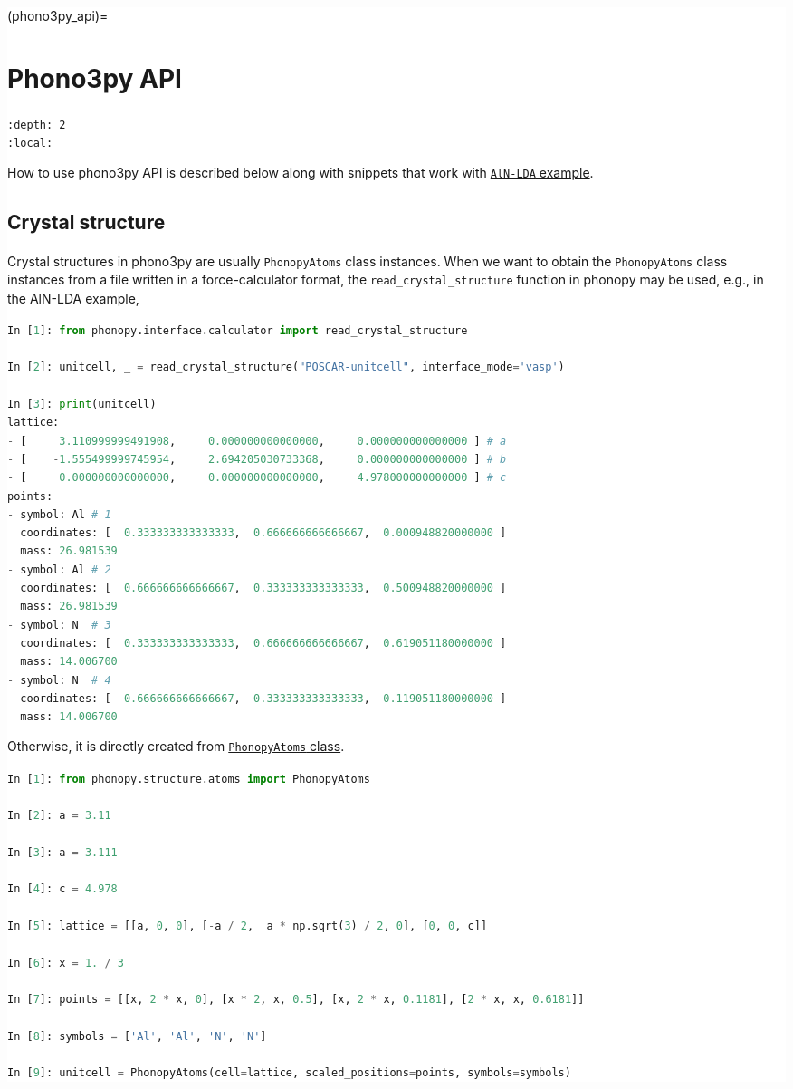 (phono3py_api)=

# Phono3py API

```{contents}
:depth: 2
:local:
```

How to use phono3py API is described below along with snippets that work with
[`AlN-LDA` example](https://github.com/phonopy/phono3py/tree/develop/example/AlN-LDA).

## Crystal structure

Crystal structures in phono3py are usually `PhonopyAtoms` class instances. When
we want to obtain the `PhonopyAtoms` class instances from a file written in a
force-calculator format, the `read_crystal_structure` function in phonopy may be
used, e.g., in the AlN-LDA example,

```python
In [1]: from phonopy.interface.calculator import read_crystal_structure

In [2]: unitcell, _ = read_crystal_structure("POSCAR-unitcell", interface_mode='vasp')

In [3]: print(unitcell)
lattice:
- [     3.110999999491908,     0.000000000000000,     0.000000000000000 ] # a
- [    -1.555499999745954,     2.694205030733368,     0.000000000000000 ] # b
- [     0.000000000000000,     0.000000000000000,     4.978000000000000 ] # c
points:
- symbol: Al # 1
  coordinates: [  0.333333333333333,  0.666666666666667,  0.000948820000000 ]
  mass: 26.981539
- symbol: Al # 2
  coordinates: [  0.666666666666667,  0.333333333333333,  0.500948820000000 ]
  mass: 26.981539
- symbol: N  # 3
  coordinates: [  0.333333333333333,  0.666666666666667,  0.619051180000000 ]
  mass: 14.006700
- symbol: N  # 4
  coordinates: [  0.666666666666667,  0.333333333333333,  0.119051180000000 ]
  mass: 14.006700
```

Otherwise, it is directly created from
[`PhonopyAtoms` class](https://phonopy.github.io/phonopy/phonopy-module.html#phonopyatoms-class).

```python
In [1]: from phonopy.structure.atoms import PhonopyAtoms

In [2]: a = 3.11

In [3]: a = 3.111

In [4]: c = 4.978

In [5]: lattice = [[a, 0, 0], [-a / 2,  a * np.sqrt(3) / 2, 0], [0, 0, c]]

In [6]: x = 1. / 3

In [7]: points = [[x, 2 * x, 0], [x * 2, x, 0.5], [x, 2 * x, 0.1181], [2 * x, x, 0.6181]]

In [8]: symbols = ['Al', 'Al', 'N', 'N']

In [9]: unitcell = PhonopyAtoms(cell=lattice, scaled_positions=points, symbols=symbols)
```